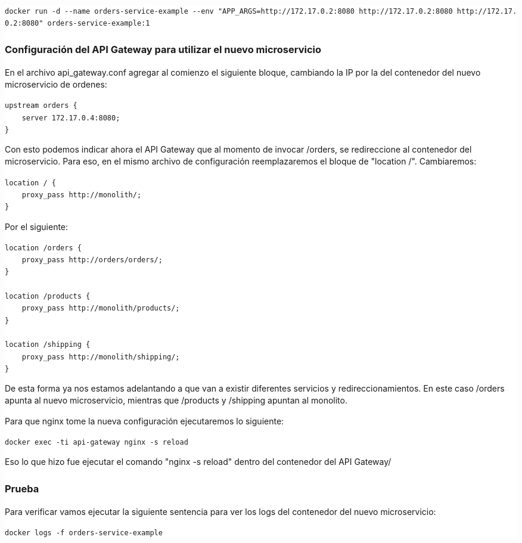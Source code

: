 ```console
docker run -d --name orders-service-example --env "APP_ARGS=http://172.17.0.2:8080 http://172.17.0.2:8080 http://172.17.0.2:8080" orders-service-example:1
```

### Configuración del API Gateway para utilizar el nuevo microservicio

En el archivo api_gateway.conf agregar al comienzo el siguiente bloque, cambiando la IP por la del contenedor del nuevo microservicio de ordenes:

```console
upstream orders {
    server 172.17.0.4:8080;
}
```

Con esto podemos indicar ahora el API Gateway que al momento de invocar /orders, se redireccione al contenedor del microservicio.
Para eso, en el mismo archivo de configuración reemplazaremos el bloque de "location /". Cambiaremos:
```console
location / {
    proxy_pass http://monolith/;
}
```
Por el siguiente:
```console
location /orders {
    proxy_pass http://orders/orders/;
}

location /products {
    proxy_pass http://monolith/products/;
}

location /shipping {
    proxy_pass http://monolith/shipping/;
}
```
De esta forma ya nos estamos adelantando a que van a existir diferentes servicios y redireccionamientos.
En este caso /orders apunta al nuevo microservicio, mientras que /products y /shipping apuntan al monolito.

Para que nginx tome la nueva configuración ejecutaremos lo siguiente:

```console
docker exec -ti api-gateway nginx -s reload
```

Eso lo que hizo fue ejecutar el comando "nginx -s reload" dentro del contenedor del API Gateway/

### Prueba

Para verificar vamos ejecutar la siguiente sentencia para ver los logs del contenedor del nuevo microservicio:
```console
docker logs -f orders-service-example
```
